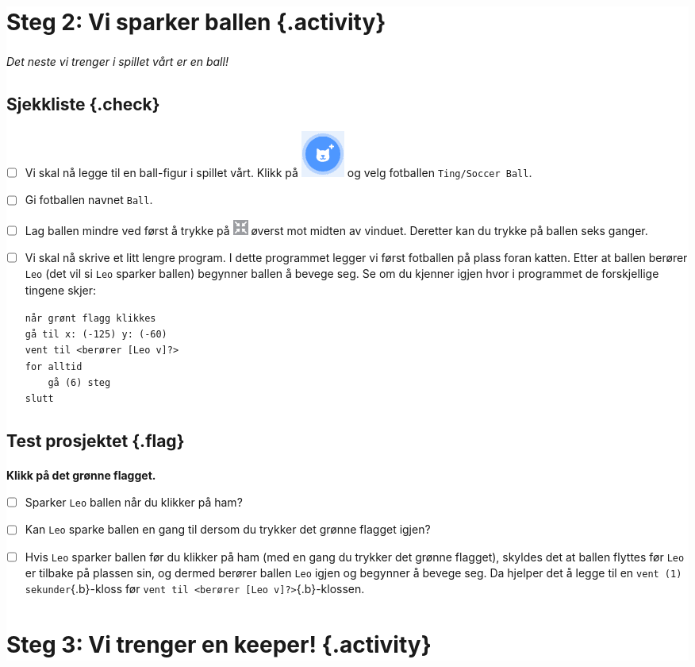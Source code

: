 # Steg 2: Vi sparker ballen {.activity}

*Det neste vi trenger i spillet vårt er en ball!*

## Sjekkliste {.check}

- [ ] Vi skal nå legge til en ball-figur i spillet vårt. Klikk på
  ![Velg figur fra biblioteket](../bilder/hent-fra-bibliotek.png)
  og velg fotballen `Ting/Soccer Ball`.

- [ ] Gi fotballen navnet `Ball`.

- [ ] Lag ballen mindre ved først å trykke på
  ![krymp](../bilder/krymp.png) øverst mot midten av vinduet.
  Deretter kan du trykke på ballen seks ganger.

- [ ] Vi skal nå skrive et litt lengre program. I dette programmet legger
  vi først fotballen på plass foran katten. Etter at ballen berører
  `Leo` (det vil si `Leo` sparker ballen) begynner ballen å bevege
  seg. Se om du kjenner igjen hvor i programmet de forskjellige
  tingene skjer:

  ```blocks
  når grønt flagg klikkes
  gå til x: (-125) y: (-60)
  vent til <berører [Leo v]?>
  for alltid
      gå (6) steg
  slutt
  ```

## Test prosjektet {.flag}

__Klikk på det grønne flagget.__

- [ ] Sparker `Leo` ballen når du klikker på ham?

- [ ] Kan `Leo` sparke ballen en gang til dersom du trykker det grønne
  flagget igjen?

- [ ] Hvis `Leo` sparker ballen før du klikker på ham (med en gang du
  trykker det grønne flagget), skyldes det at ballen flyttes før `Leo`
  er tilbake på plassen sin, og dermed berører ballen `Leo` igjen og
  begynner å bevege seg. Da hjelper det å legge til en
  `vent (1) sekunder`{.b}-kloss før `vent til <berører [Leo v]?>`{.b}-klossen.

# Steg 3: Vi trenger en keeper! {.activity}
